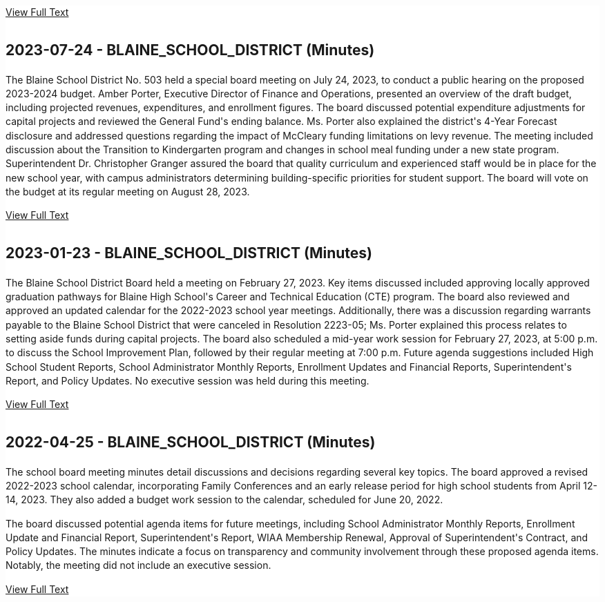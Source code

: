 [View Full Text](https://raw.githubusercontent.com/VoronoiPerspectives/WashingtonStateSchoolBoardExplorer/refs/heads/main/data/countries/usa/states/wa/counties/whatcom/school_boards/blaine_school_district/2023/2023-09-25-minutes.txt)

## 2023-07-24 - BLAINE_SCHOOL_DISTRICT (Minutes)

The Blaine School District No. 503 held a special board meeting on July 24, 2023, to conduct a public hearing on the proposed 2023-2024 budget. Amber Porter, Executive Director of Finance and Operations, presented an overview of the draft budget, including projected revenues, expenditures, and enrollment figures.  The board discussed potential expenditure adjustments for capital projects and reviewed the General Fund's ending balance. Ms. Porter also explained the district's 4-Year Forecast disclosure and addressed questions regarding the impact of McCleary funding limitations on levy revenue. The meeting included discussion about the Transition to Kindergarten program and changes in school meal funding under a new state program. Superintendent Dr. Christopher Granger assured the board that quality curriculum and experienced staff would be in place for the new school year, with campus administrators determining building-specific priorities for student support.  The board will vote on the budget at its regular meeting on August 28, 2023.

[View Full Text](https://raw.githubusercontent.com/VoronoiPerspectives/WashingtonStateSchoolBoardExplorer/refs/heads/main/data/countries/usa/states/wa/counties/whatcom/school_boards/blaine_school_district/2023/2023-07-24-minutes.txt)

## 2023-01-23 - BLAINE_SCHOOL_DISTRICT (Minutes)

The Blaine School District Board held a meeting on February 27, 2023. Key items discussed included approving locally approved graduation pathways for Blaine High School's Career and Technical Education (CTE) program.  The board also reviewed and approved an updated calendar for the 2022-2023 school year meetings. Additionally, there was a discussion regarding warrants payable to the Blaine School District that were canceled in Resolution 2223-05; Ms. Porter explained this process relates to setting aside funds during capital projects. The board also scheduled a mid-year work session for February 27, 2023, at 5:00 p.m. to discuss the School Improvement Plan, followed by their regular meeting at 7:00 p.m.  Future agenda suggestions included High School Student Reports, School Administrator Monthly Reports, Enrollment Updates and Financial Reports, Superintendent's Report, and Policy Updates. No executive session was held during this meeting.

[View Full Text](https://raw.githubusercontent.com/VoronoiPerspectives/WashingtonStateSchoolBoardExplorer/refs/heads/main/data/countries/usa/states/wa/counties/whatcom/school_boards/blaine_school_district/2023/2023-01-23-minutes.txt)

## 2022-04-25 - BLAINE_SCHOOL_DISTRICT (Minutes)

The school board meeting minutes detail discussions and decisions regarding several key topics.  The board approved a revised 2022-2023 school calendar, incorporating Family Conferences and an early release period for high school students from April 12-14, 2023. They also added a budget work session to the calendar, scheduled for June 20, 2022.

The board discussed potential agenda items for future meetings, including School Administrator Monthly Reports, Enrollment Update and Financial Report, Superintendent's Report, WIAA Membership Renewal, Approval of Superintendent's Contract, and Policy Updates. The minutes indicate a focus on transparency and community involvement through these proposed agenda items.  Notably, the meeting did not include an executive session.

[View Full Text](https://raw.githubusercontent.com/VoronoiPerspectives/WashingtonStateSchoolBoardExplorer/refs/heads/main/data/countries/usa/states/wa/counties/whatcom/school_boards/blaine_school_district/2022/2022-04-25-minutes.txt)

